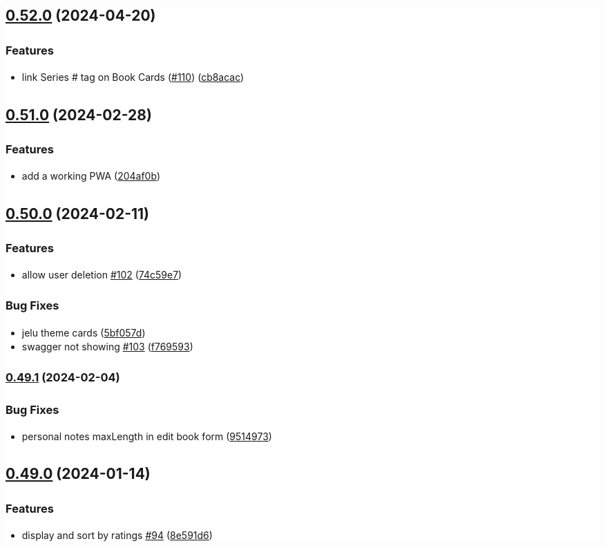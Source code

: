 ## [0.52.0](https://github.com/bayang/jelu/compare/v0.51.0...v0.52.0) (2024-04-20)


### Features

* link Series # tag on Book Cards ([#110](https://github.com/bayang/jelu/issues/110)) ([cb8acac](https://github.com/bayang/jelu/commit/cb8acac178527f6b1a4639516364f7353ad7263c))

## [0.51.0](https://github.com/bayang/jelu/compare/v0.50.0...v0.51.0) (2024-02-28)


### Features

* add a working PWA ([204af0b](https://github.com/bayang/jelu/commit/204af0b708f2798023f396051a29084a76406b71))

## [0.50.0](https://github.com/bayang/jelu/compare/v0.49.1...v0.50.0) (2024-02-11)


### Features

* allow user deletion [#102](https://github.com/bayang/jelu/issues/102) ([74c59e7](https://github.com/bayang/jelu/commit/74c59e7e011d51bad88280db8f65160b7e020842))


### Bug Fixes

* jelu theme cards ([5bf057d](https://github.com/bayang/jelu/commit/5bf057df25af92575f5abadb3fd2622ebf04148f))
* swagger not showing [#103](https://github.com/bayang/jelu/issues/103) ([f769593](https://github.com/bayang/jelu/commit/f769593ad4c950ac6a9ccda5a5a7f314f606d610))

### [0.49.1](https://github.com/bayang/jelu/compare/v0.49.0...v0.49.1) (2024-02-04)


### Bug Fixes

* personal notes maxLength in edit book form ([9514973](https://github.com/bayang/jelu/commit/9514973bc8aa24ddec929811e9e4fc53c6f2d5b2))

## [0.49.0](https://github.com/bayang/jelu/compare/v0.48.0...v0.49.0) (2024-01-14)


### Features

* display and sort by ratings [#94](https://github.com/bayang/jelu/issues/94) ([8e591d6](https://github.com/bayang/jelu/commit/8e591d68447d45c34e150cb875d6f577f119ab88))
